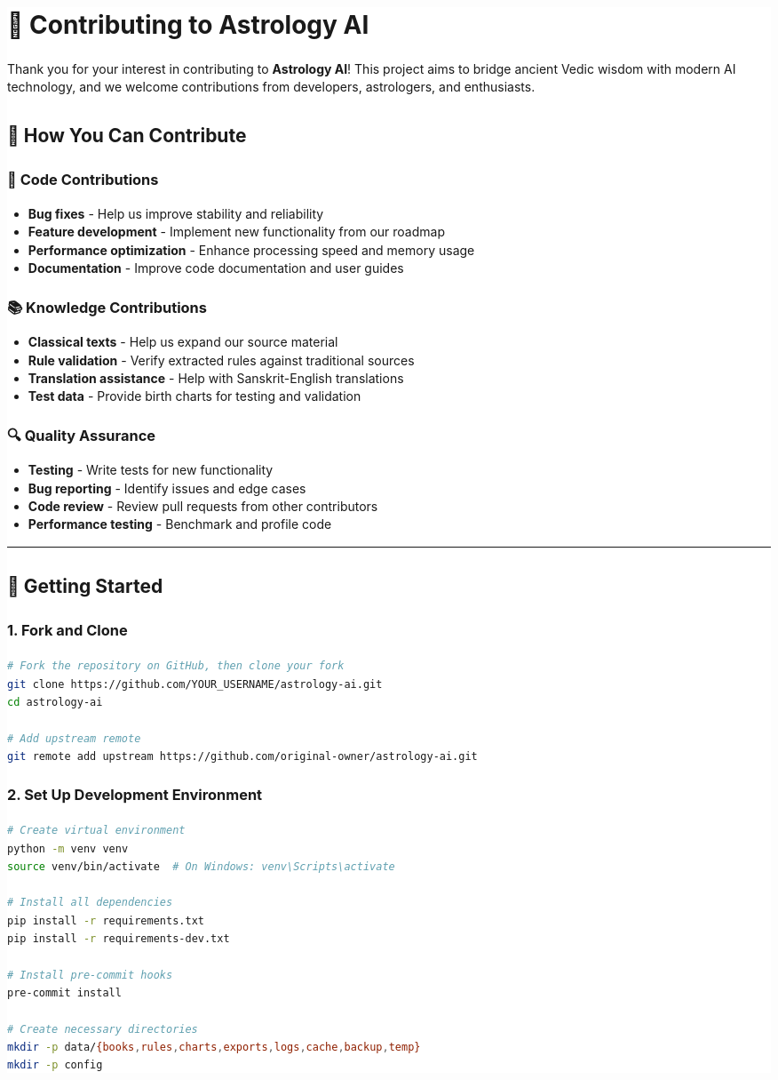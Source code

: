# 🤝 Contributing to Astrology AI

Thank you for your interest in contributing to **Astrology AI**! This project aims to bridge ancient Vedic wisdom with modern AI technology, and we welcome contributions from developers, astrologers, and enthusiasts.

## 🎯 **How You Can Contribute**

### 📝 **Code Contributions**
- **Bug fixes** - Help us improve stability and reliability
- **Feature development** - Implement new functionality from our roadmap
- **Performance optimization** - Enhance processing speed and memory usage
- **Documentation** - Improve code documentation and user guides

### 📚 **Knowledge Contributions**
- **Classical texts** - Help us expand our source material
- **Rule validation** - Verify extracted rules against traditional sources
- **Translation assistance** - Help with Sanskrit-English translations
- **Test data** - Provide birth charts for testing and validation

### 🔍 **Quality Assurance**
- **Testing** - Write tests for new functionality
- **Bug reporting** - Identify issues and edge cases
- **Code review** - Review pull requests from other contributors
- **Performance testing** - Benchmark and profile code

---

## 🚀 **Getting Started**

### **1. Fork and Clone**
```bash
# Fork the repository on GitHub, then clone your fork
git clone https://github.com/YOUR_USERNAME/astrology-ai.git
cd astrology-ai

# Add upstream remote
git remote add upstream https://github.com/original-owner/astrology-ai.git
```

### **2. Set Up Development Environment**
```bash
# Create virtual environment
python -m venv venv
source venv/bin/activate  # On Windows: venv\Scripts\activate

# Install all dependencies
pip install -r requirements.txt
pip install -r requirements-dev.txt

# Install pre-commit hooks
pre-commit install

# Create necessary directories
mkdir -p data/{books,rules,charts,exports,logs,cache,backup,temp}
mkdir -p config
```

